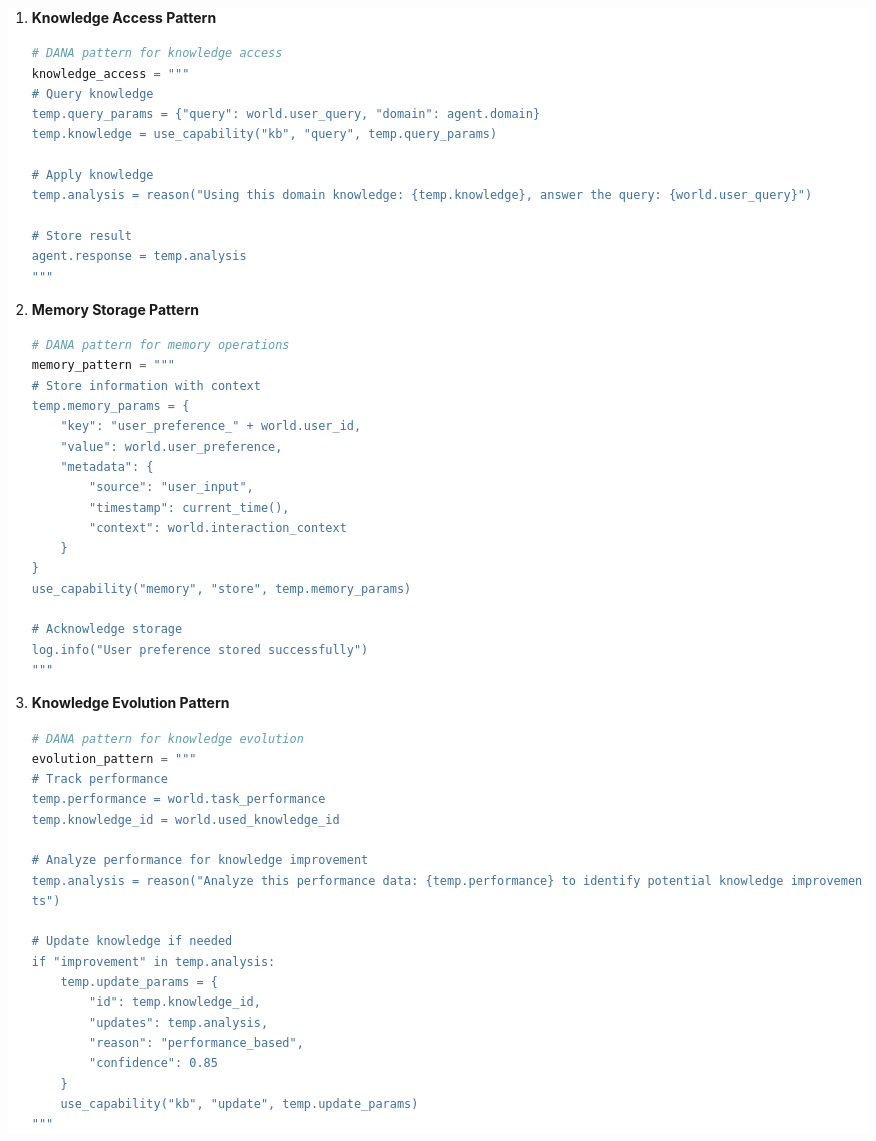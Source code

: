 1. **Knowledge Access Pattern**
   ```python
   # DANA pattern for knowledge access
   knowledge_access = """
   # Query knowledge
   temp.query_params = {"query": world.user_query, "domain": agent.domain}
   temp.knowledge = use_capability("kb", "query", temp.query_params)
   
   # Apply knowledge
   temp.analysis = reason("Using this domain knowledge: {temp.knowledge}, answer the query: {world.user_query}")
   
   # Store result
   agent.response = temp.analysis
   """
   ```

2. **Memory Storage Pattern**
   ```python
   # DANA pattern for memory operations
   memory_pattern = """
   # Store information with context
   temp.memory_params = {
       "key": "user_preference_" + world.user_id,
       "value": world.user_preference,
       "metadata": {
           "source": "user_input",
           "timestamp": current_time(),
           "context": world.interaction_context
       }
   }
   use_capability("memory", "store", temp.memory_params)
   
   # Acknowledge storage
   log.info("User preference stored successfully")
   """
   ```

3. **Knowledge Evolution Pattern**
   ```python
   # DANA pattern for knowledge evolution
   evolution_pattern = """
   # Track performance
   temp.performance = world.task_performance
   temp.knowledge_id = world.used_knowledge_id
   
   # Analyze performance for knowledge improvement
   temp.analysis = reason("Analyze this performance data: {temp.performance} to identify potential knowledge improvements")
   
   # Update knowledge if needed
   if "improvement" in temp.analysis:
       temp.update_params = {
           "id": temp.knowledge_id,
           "updates": temp.analysis,
           "reason": "performance_based",
           "confidence": 0.85
       }
       use_capability("kb", "update", temp.update_params)
   """
   ```
